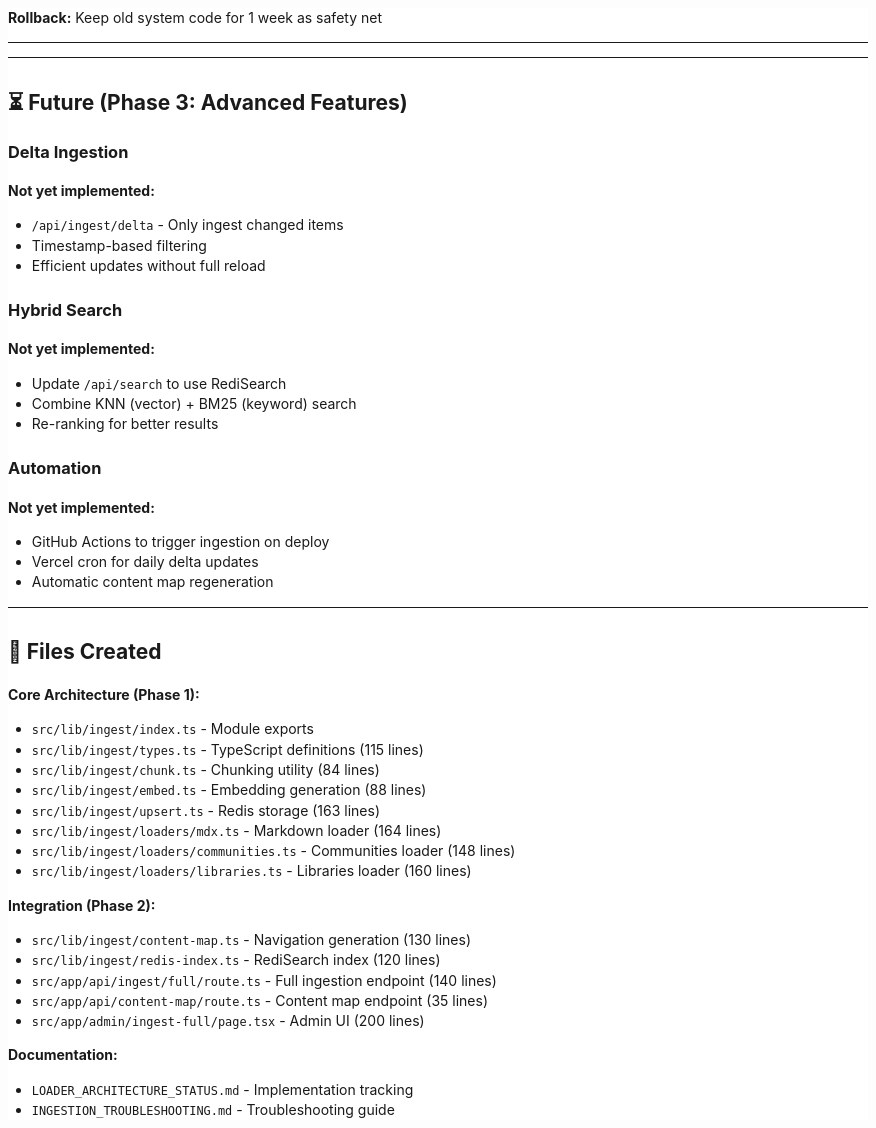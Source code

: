 **Rollback:** Keep old system code for 1 week as safety net

---

---

## ⏳ Future (Phase 3: Advanced Features)

### Delta Ingestion

**Not yet implemented:**
- `/api/ingest/delta` - Only ingest changed items
- Timestamp-based filtering
- Efficient updates without full reload

### Hybrid Search

**Not yet implemented:**
- Update `/api/search` to use RediSearch
- Combine KNN (vector) + BM25 (keyword) search
- Re-ranking for better results

### Automation

**Not yet implemented:**
- GitHub Actions to trigger ingestion on deploy
- Vercel cron for daily delta updates
- Automatic content map regeneration

---

## 📝 Files Created

**Core Architecture (Phase 1):**
- `src/lib/ingest/index.ts` - Module exports
- `src/lib/ingest/types.ts` - TypeScript definitions (115 lines)
- `src/lib/ingest/chunk.ts` - Chunking utility (84 lines)
- `src/lib/ingest/embed.ts` - Embedding generation (88 lines)
- `src/lib/ingest/upsert.ts` - Redis storage (163 lines)
- `src/lib/ingest/loaders/mdx.ts` - Markdown loader (164 lines)
- `src/lib/ingest/loaders/communities.ts` - Communities loader (148 lines)
- `src/lib/ingest/loaders/libraries.ts` - Libraries loader (160 lines)

**Integration (Phase 2):**
- `src/lib/ingest/content-map.ts` - Navigation generation (130 lines)
- `src/lib/ingest/redis-index.ts` - RediSearch index (120 lines)
- `src/app/api/ingest/full/route.ts` - Full ingestion endpoint (140 lines)
- `src/app/api/content-map/route.ts` - Content map endpoint (35 lines)
- `src/app/admin/ingest-full/page.tsx` - Admin UI (200 lines)

**Documentation:**
- `LOADER_ARCHITECTURE_STATUS.md` - Implementation tracking
- `INGESTION_TROUBLESHOOTING.md` - Troubleshooting guide
